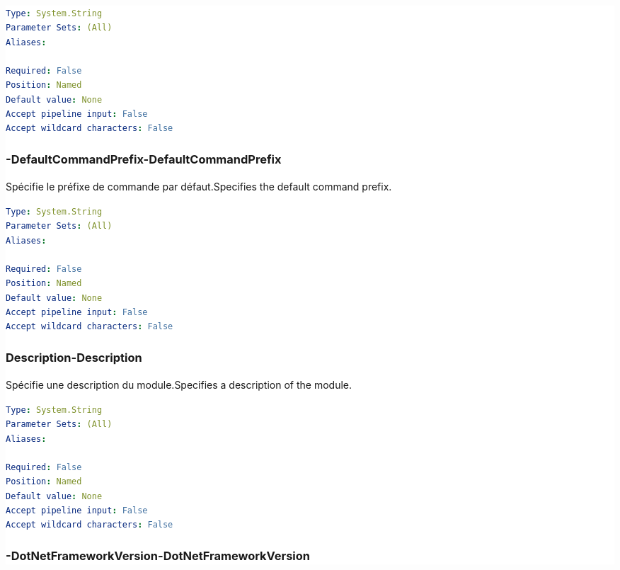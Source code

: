 ```yaml
Type: System.String
Parameter Sets: (All)
Aliases:

Required: False
Position: Named
Default value: None
Accept pipeline input: False
Accept wildcard characters: False
```

### <span data-ttu-id="eec26-141">-DefaultCommandPrefix</span><span class="sxs-lookup"><span data-stu-id="eec26-141">-DefaultCommandPrefix</span></span>

<span data-ttu-id="eec26-142">Spécifie le préfixe de commande par défaut.</span><span class="sxs-lookup"><span data-stu-id="eec26-142">Specifies the default command prefix.</span></span>

```yaml
Type: System.String
Parameter Sets: (All)
Aliases:

Required: False
Position: Named
Default value: None
Accept pipeline input: False
Accept wildcard characters: False
```

### <span data-ttu-id="eec26-143">Description</span><span class="sxs-lookup"><span data-stu-id="eec26-143">-Description</span></span>

<span data-ttu-id="eec26-144">Spécifie une description du module.</span><span class="sxs-lookup"><span data-stu-id="eec26-144">Specifies a description of the module.</span></span>

```yaml
Type: System.String
Parameter Sets: (All)
Aliases:

Required: False
Position: Named
Default value: None
Accept pipeline input: False
Accept wildcard characters: False
```

### <span data-ttu-id="eec26-145">-DotNetFrameworkVersion</span><span class="sxs-lookup"><span data-stu-id="eec26-145">-DotNetFrameworkVersion</span></span>
